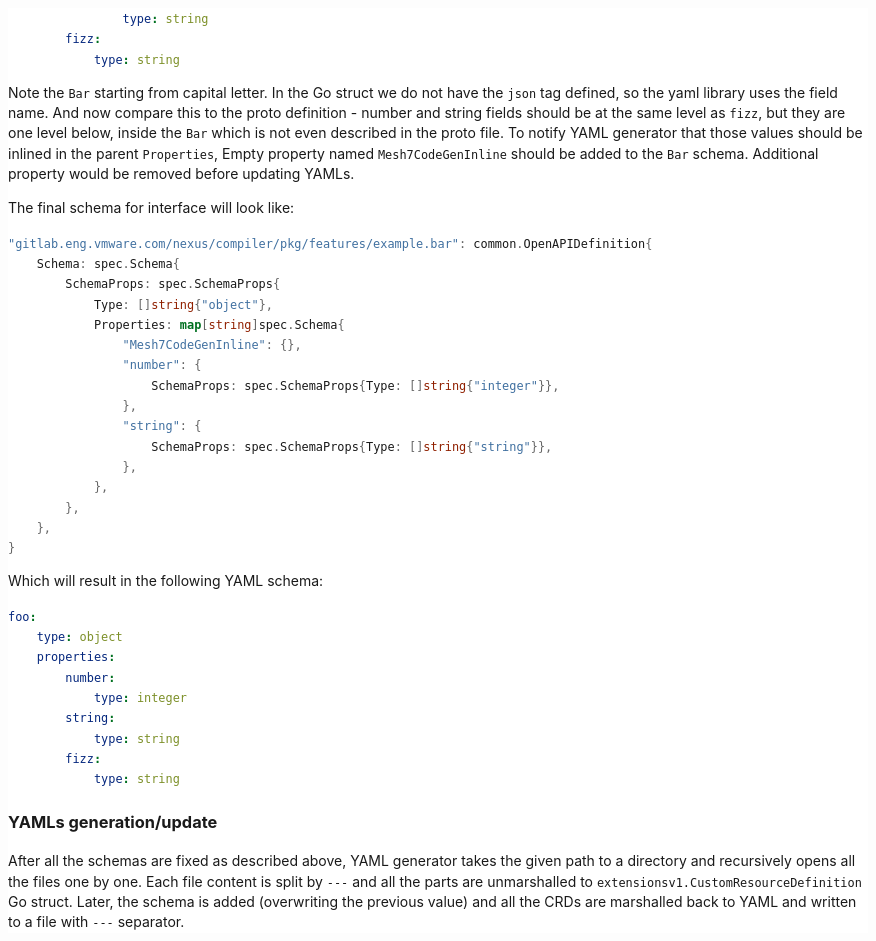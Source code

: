 ```yaml
                type: string
        fizz:
            type: string
```
Note the `Bar` starting from capital letter. In the Go struct we do not have the
`json` tag defined, so the yaml library uses the field name. And now compare this
to the proto definition - number and string fields should be at the same level as
`fizz`, but they are one level below, inside the `Bar` which is not even described
in the proto file.
To notify YAML generator that those values should be inlined in the parent `Properties`,
Empty property named `Mesh7CodeGenInline` should be added to the `Bar` schema.
Additional property would be removed before updating YAMLs.

The final schema for interface will look like:
```go
"gitlab.eng.vmware.com/nexus/compiler/pkg/features/example.bar": common.OpenAPIDefinition{
    Schema: spec.Schema{
        SchemaProps: spec.SchemaProps{
            Type: []string{"object"},
            Properties: map[string]spec.Schema{
                "Mesh7CodeGenInline": {},
                "number": {
                    SchemaProps: spec.SchemaProps{Type: []string{"integer"}},
                },
                "string": {
                    SchemaProps: spec.SchemaProps{Type: []string{"string"}},
                },
            },
        },
    },
}
```

Which will result in the following YAML schema:
```yaml
foo:
    type: object
    properties:
        number:
            type: integer
        string:
            type: string
        fizz:
            type: string
```

### YAMLs generation/update
After all the schemas are fixed as described above, YAML generator takes the given
path to a directory and recursively opens all the files one by one. Each file content
is split by `---` and all the parts are unmarshalled to `extensionsv1.CustomResourceDefinition`
Go struct. Later, the schema is added (overwriting the previous value) and all the
CRDs are marshalled back to YAML and written to a file with `---` separator.
